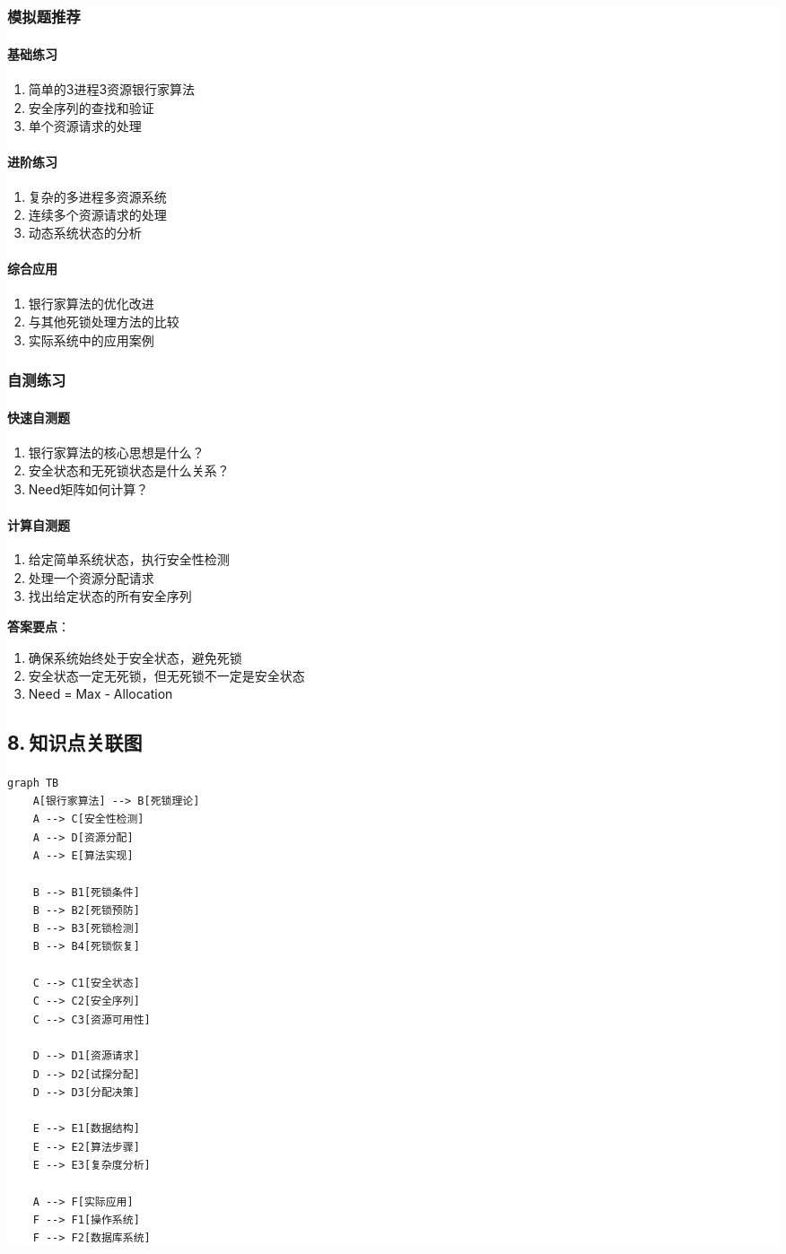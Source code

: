 ### 模拟题推荐

#### 基础练习
1. 简单的3进程3资源银行家算法
2. 安全序列的查找和验证
3. 单个资源请求的处理

#### 进阶练习
1. 复杂的多进程多资源系统
2. 连续多个资源请求的处理
3. 动态系统状态的分析

#### 综合应用
1. 银行家算法的优化改进
2. 与其他死锁处理方法的比较
3. 实际系统中的应用案例

### 自测练习

#### 快速自测题
1. 银行家算法的核心思想是什么？
2. 安全状态和无死锁状态是什么关系？
3. Need矩阵如何计算？

#### 计算自测题
1. 给定简单系统状态，执行安全性检测
2. 处理一个资源分配请求
3. 找出给定状态的所有安全序列

**答案要点**：
1. 确保系统始终处于安全状态，避免死锁
2. 安全状态一定无死锁，但无死锁不一定是安全状态
3. Need = Max - Allocation

## 8. 知识点关联图

```mermaid
graph TB
    A[银行家算法] --> B[死锁理论]
    A --> C[安全性检测]
    A --> D[资源分配]
    A --> E[算法实现]
    
    B --> B1[死锁条件]
    B --> B2[死锁预防]
    B --> B3[死锁检测]
    B --> B4[死锁恢复]
    
    C --> C1[安全状态]
    C --> C2[安全序列]
    C --> C3[资源可用性]
    
    D --> D1[资源请求]
    D --> D2[试探分配]
    D --> D3[分配决策]
    
    E --> E1[数据结构]
    E --> E2[算法步骤]
    E --> E3[复杂度分析]
    
    A --> F[实际应用]
    F --> F1[操作系统]
    F --> F2[数据库系统]
```